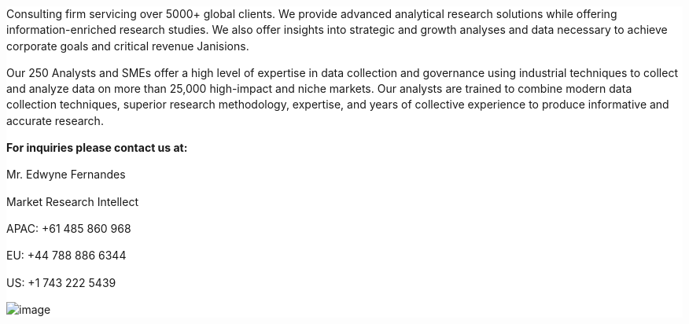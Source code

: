 Consulting firm servicing over 5000+ global clients. We provide advanced analytical research solutions while offering information-enriched research studies.&nbsp;</span>We also offer insights into strategic and growth analyses and data necessary to achieve corporate goals and critical revenue Janisions.</p><p><span class="">Our 250 Analysts and SMEs offer a high level of expertise in data collection and governance using industrial techniques to collect and analyze data on more than 25,000 high-impact and niche markets. Our analysts are trained to combine modern data collection techniques, superior research methodology, expertise, and years of collective experience to produce informative and accurate research.</span></p><p><strong>For inquiries please contact us at:</strong></p><p>Mr. Edwyne Fernandes</p><p>Market Research Intellect</p><p>APAC: +61 485 860 968</p><p>EU: +44 788 886 6344</p><p>US: +1 743 222 5439</p>
![image](https://github.com/user-attachments/assets/bbb6a70e-8ebe-4349-ba11-0bb9dd13a583)
